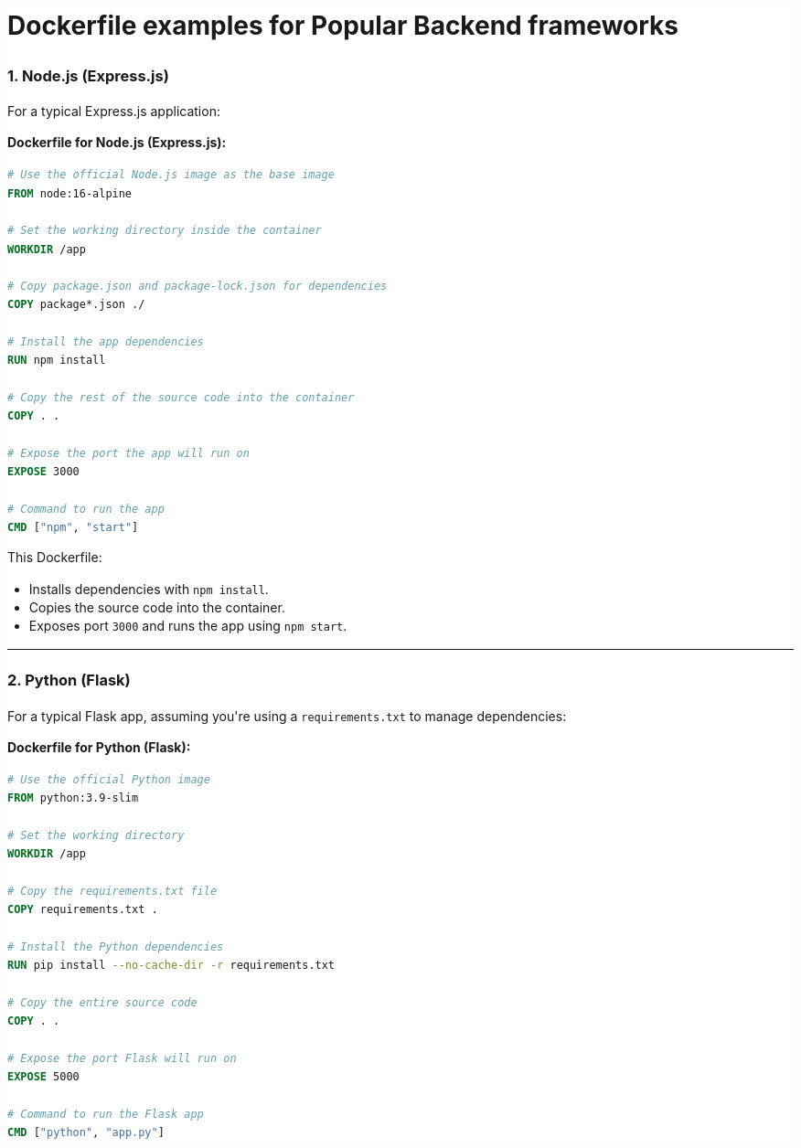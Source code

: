 # Dockerfile examples for Popular Backend frameworks

### 1. **Node.js (Express.js)**

For a typical Express.js application:

**Dockerfile for Node.js (Express.js):**

```dockerfile
# Use the official Node.js image as the base image
FROM node:16-alpine

# Set the working directory inside the container
WORKDIR /app

# Copy package.json and package-lock.json for dependencies
COPY package*.json ./

# Install the app dependencies
RUN npm install

# Copy the rest of the source code into the container
COPY . .

# Expose the port the app will run on
EXPOSE 3000

# Command to run the app
CMD ["npm", "start"]
```

This Dockerfile:
- Installs dependencies with `npm install`.
- Copies the source code into the container.
- Exposes port `3000` and runs the app using `npm start`.

---

### 2. **Python (Flask)**

For a typical Flask app, assuming you're using a `requirements.txt` to manage dependencies:

**Dockerfile for Python (Flask):**

```dockerfile
# Use the official Python image
FROM python:3.9-slim

# Set the working directory
WORKDIR /app

# Copy the requirements.txt file
COPY requirements.txt .

# Install the Python dependencies
RUN pip install --no-cache-dir -r requirements.txt

# Copy the entire source code
COPY . .

# Expose the port Flask will run on
EXPOSE 5000

# Command to run the Flask app
CMD ["python", "app.py"]
```